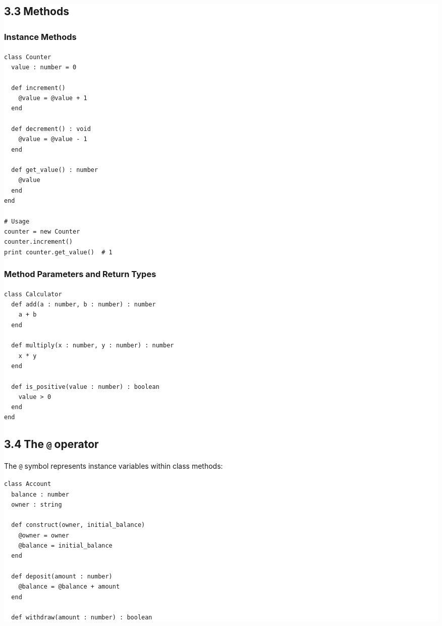 ## 3.3 Methods

### Instance Methods

```loto
class Counter
  value : number = 0

  def increment()
    @value = @value + 1
  end

  def decrement() : void
    @value = @value - 1
  end

  def get_value() : number
    @value
  end
end

# Usage
counter = new Counter
counter.increment()
print counter.get_value()  # 1
```

### Method Parameters and Return Types

```loto
class Calculator
  def add(a : number, b : number) : number
    a + b
  end

  def multiply(x : number, y : number) : number
    x * y
  end

  def is_positive(value : number) : boolean
    value > 0
  end
end
```

## 3.4 The `@` operator

The `@` symbol represents instance variables within class methods:

```loto
class Account
  balance : number
  owner : string

  def construct(owner, initial_balance)
    @owner = owner
    @balance = initial_balance
  end

  def deposit(amount : number)
    @balance = @balance + amount
  end

  def withdraw(amount : number) : boolean
```
